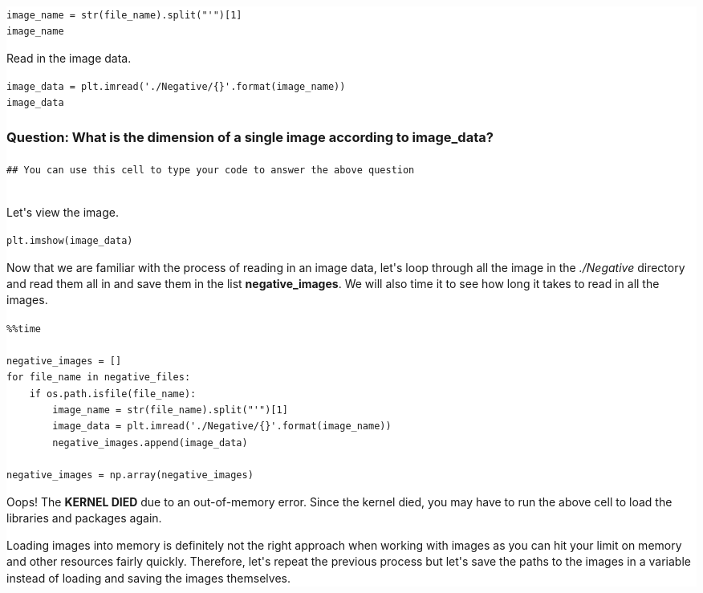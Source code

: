 

```
image_name = str(file_name).split("'")[1]
image_name
```

Read in the image data.



```
image_data = plt.imread('./Negative/{}'.format(image_name))
image_data
```

### **Question**: What is the dimension of a single image according to **image_data**? 



```
## You can use this cell to type your code to answer the above question


```

Let's view the image.



```
plt.imshow(image_data)
```

Now that we are familiar with the process of reading in an image data, let's loop through all the image in the *./Negative* directory and read them all in and save them in the list **negative_images**. We will also time it to see how long it takes to read in all the images.



```
%%time

negative_images = []
for file_name in negative_files:
    if os.path.isfile(file_name):
        image_name = str(file_name).split("'")[1]
        image_data = plt.imread('./Negative/{}'.format(image_name))
        negative_images.append(image_data)
    
negative_images = np.array(negative_images)
```

Oops! The **KERNEL DIED** due to an out-of-memory error. Since the kernel died, you may have to run the above cell to load the libraries and packages again.

Loading images into memory is definitely not the right approach when working with images as you can hit your limit on memory and other resources fairly quickly. Therefore, let's repeat the previous process but let's save the paths to the images in a variable instead of loading and saving the images themselves.
